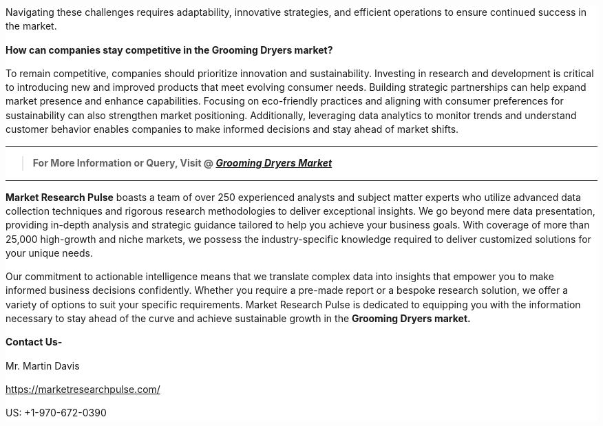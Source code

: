 Navigating these challenges requires adaptability, innovative strategies, and efficient operations to ensure continued success in the market.</p><p><strong>How can companies stay competitive in the Grooming Dryers market?</strong></p><p>To remain competitive, companies should prioritize innovation and sustainability. Investing in research and development is critical to introducing new and improved products that meet evolving consumer needs. Building strategic partnerships can help expand market presence and enhance capabilities. Focusing on eco-friendly practices and aligning with consumer preferences for sustainability can also strengthen market positioning. Additionally, leveraging data analytics to monitor trends and understand customer behavior enables companies to make informed decisions and stay ahead of market shifts.</p><hr /><blockquote><p><strong>For More Information or Query, Visit @&nbsp;<em><a href="https://marketresearchpulse.com/report/137974/grooming-dryers-market?utm_source=Linkedin&utm_medium=020">Grooming Dryers Market</a></em></strong></p></blockquote><hr /><p><strong>Market Research Pulse</strong> boasts a team of over 250 experienced analysts and subject matter experts who utilize advanced data collection techniques and rigorous research methodologies to deliver exceptional insights. We go beyond mere data presentation, providing in-depth analysis and strategic guidance tailored to help you achieve your business goals. With coverage of more than 25,000 high-growth and niche markets, we possess the industry-specific knowledge required to deliver customized solutions for your unique needs.</p><p>Our commitment to actionable intelligence means that we translate complex data into insights that empower you to make informed business decisions confidently. Whether you require a pre-made report or a bespoke research solution, we offer a variety of options to suit your specific requirements. Market Research Pulse is dedicated to equipping you with the information necessary to stay ahead of the curve and achieve sustainable growth in the <strong>Grooming Dryers market.</strong></p><p><strong>Contact Us-</strong></p><p>Mr. Martin Davis</p><p>https://marketresearchpulse.com/</p><p>US: +1-970-672-0390</p>